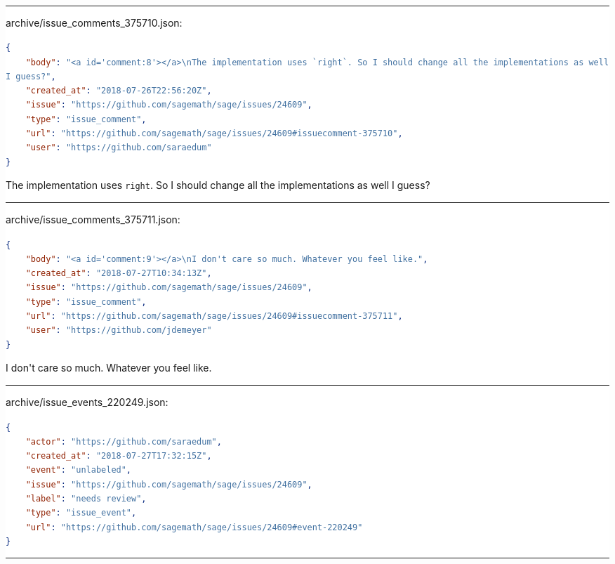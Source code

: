 

---

archive/issue_comments_375710.json:
```json
{
    "body": "<a id='comment:8'></a>\nThe implementation uses `right`. So I should change all the implementations as well I guess?",
    "created_at": "2018-07-26T22:56:20Z",
    "issue": "https://github.com/sagemath/sage/issues/24609",
    "type": "issue_comment",
    "url": "https://github.com/sagemath/sage/issues/24609#issuecomment-375710",
    "user": "https://github.com/saraedum"
}
```

<a id='comment:8'></a>
The implementation uses `right`. So I should change all the implementations as well I guess?



---

archive/issue_comments_375711.json:
```json
{
    "body": "<a id='comment:9'></a>\nI don't care so much. Whatever you feel like.",
    "created_at": "2018-07-27T10:34:13Z",
    "issue": "https://github.com/sagemath/sage/issues/24609",
    "type": "issue_comment",
    "url": "https://github.com/sagemath/sage/issues/24609#issuecomment-375711",
    "user": "https://github.com/jdemeyer"
}
```

<a id='comment:9'></a>
I don't care so much. Whatever you feel like.



---

archive/issue_events_220249.json:
```json
{
    "actor": "https://github.com/saraedum",
    "created_at": "2018-07-27T17:32:15Z",
    "event": "unlabeled",
    "issue": "https://github.com/sagemath/sage/issues/24609",
    "label": "needs review",
    "type": "issue_event",
    "url": "https://github.com/sagemath/sage/issues/24609#event-220249"
}
```



---
